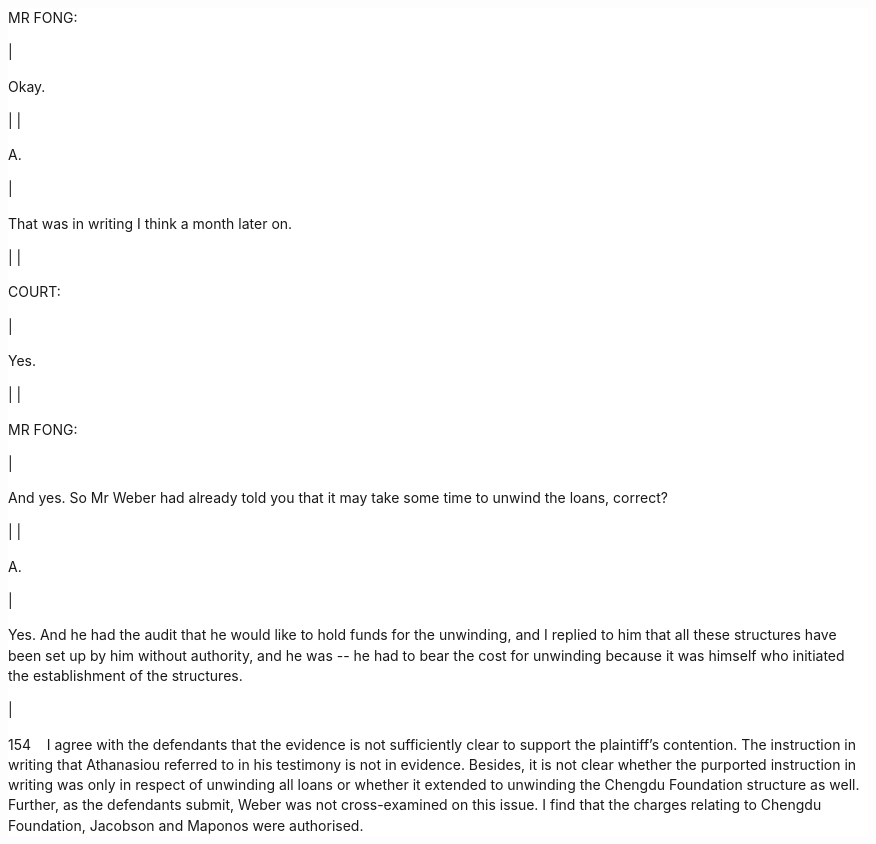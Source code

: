 MR FONG:

 | 

Okay.

 |
| 

A.

 | 

That was in writing I think a month later on.

 |
| 

COURT:

 | 

Yes.

 |
| 

MR FONG:

 | 

And yes. So Mr Weber had already told you that it may take some time to unwind the loans, correct?

 |
| 

A.

 | 

Yes. And he had the audit that he would like to hold funds for the unwinding, and I replied to him that all these structures have been set up by him without authority, and he was -- he had to bear the cost for unwinding because it was himself who initiated the establishment of the structures.

 |

  
  

154    I agree with the defendants that the evidence is not sufficiently clear to support the plaintiff’s contention. The instruction in writing that Athanasiou referred to in his testimony is not in evidence. Besides, it is not clear whether the purported instruction in writing was only in respect of unwinding all loans or whether it extended to unwinding the Chengdu Foundation structure as well. Further, as the defendants submit, Weber was not cross-examined on this issue. I find that the charges relating to Chengdu Foundation, Jacobson and Maponos were authorised.
